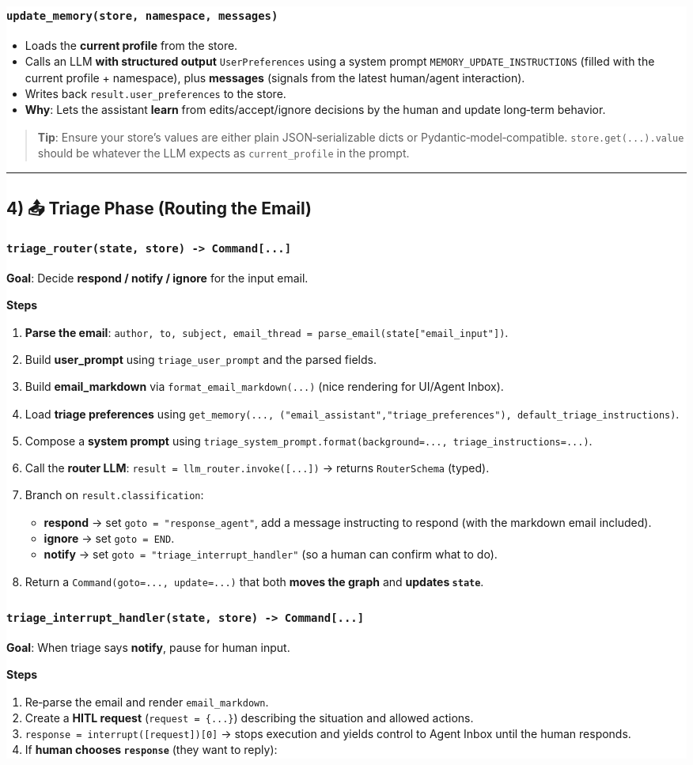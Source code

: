 ### `update_memory(store, namespace, messages)`

- Loads the **current profile** from the store.
- Calls an LLM **with structured output** `UserPreferences` using a system prompt `MEMORY_UPDATE_INSTRUCTIONS` (filled with the current profile + namespace), plus **messages** (signals from the latest human/agent interaction).
- Writes back `result.user_preferences` to the store.
- **Why**: Lets the assistant **learn** from edits/accept/ignore decisions by the human and update long‑term behavior.

> **Tip**: Ensure your store’s values are either plain JSON‑serializable dicts or Pydantic‑model‑compatible. `store.get(...).value` should be whatever the LLM expects as `current_profile` in the prompt.

---

## 4) 📤 Triage Phase (Routing the Email)

### `triage_router(state, store) -> Command[...]`

**Goal**: Decide **respond / notify / ignore** for the input email.

**Steps**

1. **Parse the email**: `author, to, subject, email_thread = parse_email(state["email_input"])`.
2. Build **user_prompt** using `triage_user_prompt` and the parsed fields.
3. Build **email_markdown** via `format_email_markdown(...)` (nice rendering for UI/Agent Inbox).
4. Load **triage preferences** using `get_memory(..., ("email_assistant","triage_preferences"), default_triage_instructions)`.
5. Compose a **system prompt** using `triage_system_prompt.format(background=..., triage_instructions=...)`.
6. Call the **router LLM**: `result = llm_router.invoke([...])` → returns `RouterSchema` (typed).
7. Branch on `result.classification`:

   - **respond** → set `goto = "response_agent"`, add a message instructing to respond (with the markdown email included).
   - **ignore** → set `goto = END`.
   - **notify** → set `goto = "triage_interrupt_handler"` (so a human can confirm what to do).

8. Return a `Command(goto=..., update=...)` that both **moves the graph** and **updates `state`**.

### `triage_interrupt_handler(state, store) -> Command[...]`

**Goal**: When triage says **notify**, pause for human input.

**Steps**

1. Re‑parse the email and render `email_markdown`.
2. Create a **HITL request** (`request = {...}`) describing the situation and allowed actions.
3. `response = interrupt([request])[0]` → stops execution and yields control to Agent Inbox until the human responds.
4. If **human chooses `response`** (they want to reply):
